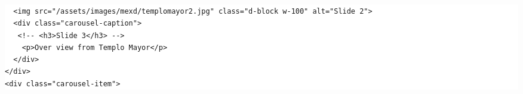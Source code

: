       <img src="/assets/images/mexd/templomayor2.jpg" class="d-block w-100" alt="Slide 2">
      <div class="carousel-caption">
       <!-- <h3>Slide 3</h3> -->
        <p>Over view from Templo Mayor</p>
      </div>
    </div>
    <div class="carousel-item">